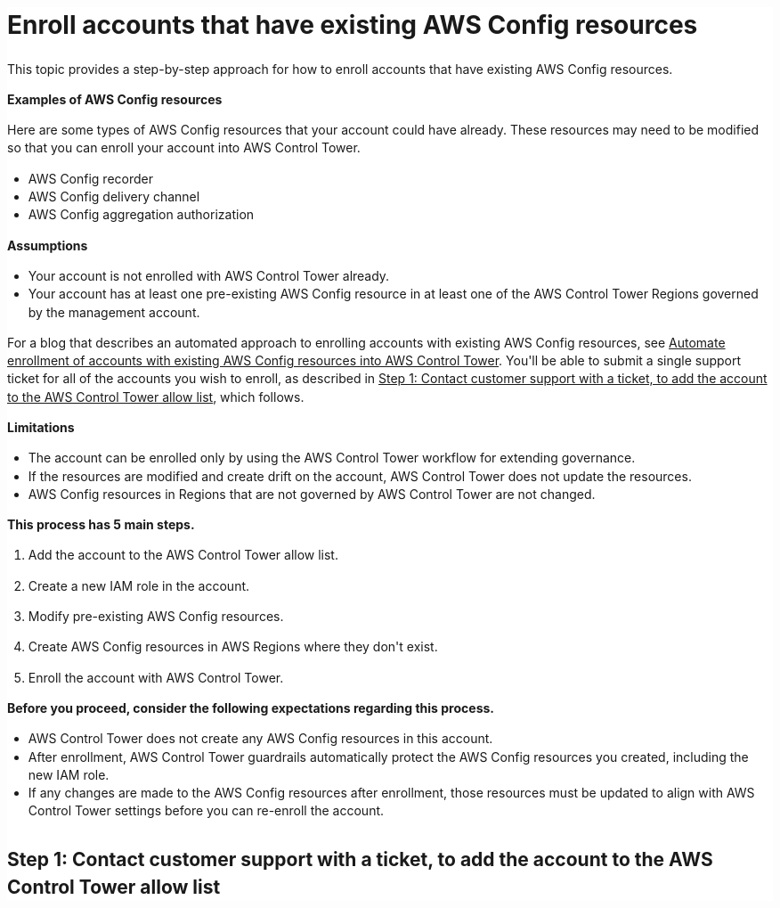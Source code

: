 # Enroll accounts that have existing AWS Config resources<a name="existing-config-resources"></a>

This topic provides a step\-by\-step approach for how to enroll accounts that have existing AWS Config resources\.

**Examples of AWS Config resources**

Here are some types of AWS Config resources that your account could have already\. These resources may need to be modified so that you can enroll your account into AWS Control Tower\.
+ AWS Config recorder
+ AWS Config delivery channel
+ AWS Config aggregation authorization

**Assumptions**
+ Your account is not enrolled with AWS Control Tower already\.
+ Your account has at least one pre\-existing AWS Config resource in at least one of the AWS Control Tower Regions governed by the management account\.

For a blog that describes an automated approach to enrolling accounts with existing AWS Config resources, see [Automate enrollment of accounts with existing AWS Config resources into AWS Control Tower](http://aws.amazon.com/blogs/mt/automate-enrollment-of-accounts-with-existing-aws-config-resources-into-aws-control-tower/)\. You'll be able to submit a single support ticket for all of the accounts you wish to enroll, as described in [Step 1: Contact customer support with a ticket, to add the account to the AWS Control Tower allow list](#existing-config-step-1), which follows\.

**Limitations**
+ The account can be enrolled only by using the AWS Control Tower workflow for extending governance\.
+ If the resources are modified and create drift on the account, AWS Control Tower does not update the resources\.
+ AWS Config resources in Regions that are not governed by AWS Control Tower are not changed\.

**This process has 5 main steps\.**

1. Add the account to the AWS Control Tower allow list\.

1. Create a new IAM role in the account\.

1. Modify pre\-existing AWS Config resources\.

1. Create AWS Config resources in AWS Regions where they don't exist\.

1. Enroll the account with AWS Control Tower\.

**Before you proceed, consider the following expectations regarding this process\.**
+ AWS Control Tower does not create any AWS Config resources in this account\.
+ After enrollment, AWS Control Tower guardrails automatically protect the AWS Config resources you created, including the new IAM role\.
+ If any changes are made to the AWS Config resources after enrollment, those resources must be updated to align with AWS Control Tower settings before you can re\-enroll the account\.

## Step 1: Contact customer support with a ticket, to add the account to the AWS Control Tower allow list<a name="existing-config-step-1"></a>
